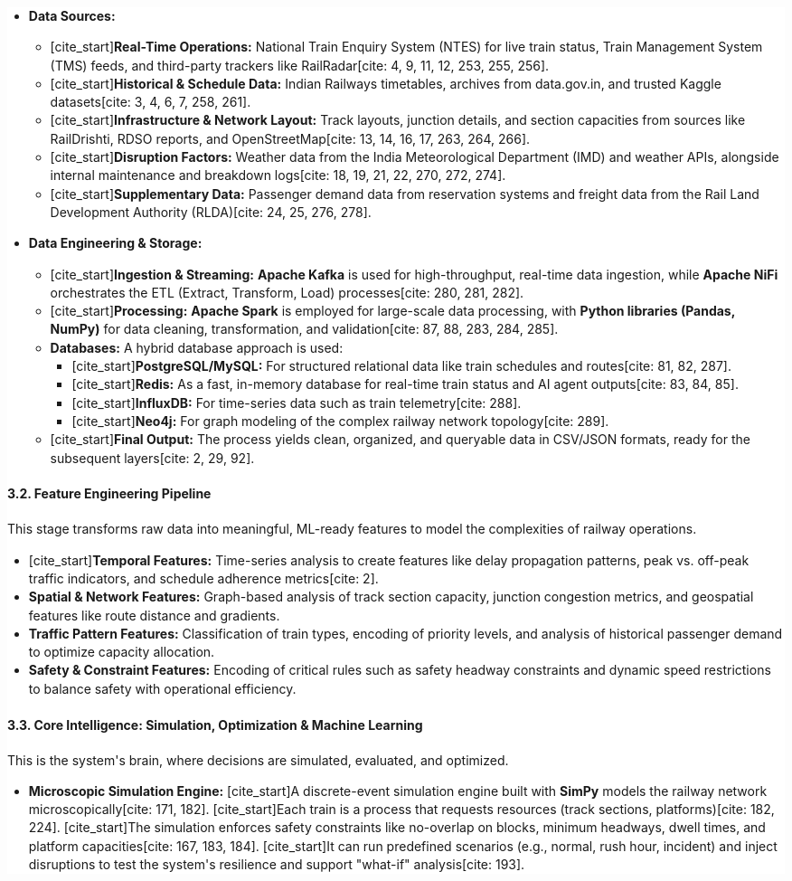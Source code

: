 * **Data Sources:**
    * [cite_start]**Real-Time Operations:** National Train Enquiry System (NTES) for live train status, Train Management System (TMS) feeds, and third-party trackers like RailRadar[cite: 4, 9, 11, 12, 253, 255, 256].
    * [cite_start]**Historical & Schedule Data:** Indian Railways timetables, archives from data.gov.in, and trusted Kaggle datasets[cite: 3, 4, 6, 7, 258, 261].
    * [cite_start]**Infrastructure & Network Layout:** Track layouts, junction details, and section capacities from sources like RailDrishti, RDSO reports, and OpenStreetMap[cite: 13, 14, 16, 17, 263, 264, 266].
    * [cite_start]**Disruption Factors:** Weather data from the India Meteorological Department (IMD) and weather APIs, alongside internal maintenance and breakdown logs[cite: 18, 19, 21, 22, 270, 272, 274].
    * [cite_start]**Supplementary Data:** Passenger demand data from reservation systems and freight data from the Rail Land Development Authority (RLDA)[cite: 24, 25, 276, 278].

* **Data Engineering & Storage:**
    * [cite_start]**Ingestion & Streaming:** **Apache Kafka** is used for high-throughput, real-time data ingestion, while **Apache NiFi** orchestrates the ETL (Extract, Transform, Load) processes[cite: 280, 281, 282].
    * [cite_start]**Processing:** **Apache Spark** is employed for large-scale data processing, with **Python libraries (Pandas, NumPy)** for data cleaning, transformation, and validation[cite: 87, 88, 283, 284, 285].
    * **Databases:** A hybrid database approach is used:
        * [cite_start]**PostgreSQL/MySQL:** For structured relational data like train schedules and routes[cite: 81, 82, 287].
        * [cite_start]**Redis:** As a fast, in-memory database for real-time train status and AI agent outputs[cite: 83, 84, 85].
        * [cite_start]**InfluxDB:** For time-series data such as train telemetry[cite: 288].
        * [cite_start]**Neo4j:** For graph modeling of the complex railway network topology[cite: 289].
    * [cite_start]**Final Output:** The process yields clean, organized, and queryable data in CSV/JSON formats, ready for the subsequent layers[cite: 2, 29, 92].

#### 3.2. Feature Engineering Pipeline
This stage transforms raw data into meaningful, ML-ready features to model the complexities of railway operations.

* [cite_start]**Temporal Features:** Time-series analysis to create features like delay propagation patterns, peak vs. off-peak traffic indicators, and schedule adherence metrics[cite: 2].
* **Spatial & Network Features:** Graph-based analysis of track section capacity, junction congestion metrics, and geospatial features like route distance and gradients.
* **Traffic Pattern Features:** Classification of train types, encoding of priority levels, and analysis of historical passenger demand to optimize capacity allocation.
* **Safety & Constraint Features:** Encoding of critical rules such as safety headway constraints and dynamic speed restrictions to balance safety with operational efficiency.

#### 3.3. Core Intelligence: Simulation, Optimization & Machine Learning
This is the system's brain, where decisions are simulated, evaluated, and optimized.

* **Microscopic Simulation Engine:**
    [cite_start]A discrete-event simulation engine built with **SimPy** models the railway network microscopically[cite: 171, 182]. [cite_start]Each train is a process that requests resources (track sections, platforms)[cite: 182, 224]. [cite_start]The simulation enforces safety constraints like no-overlap on blocks, minimum headways, dwell times, and platform capacities[cite: 167, 183, 184]. [cite_start]It can run predefined scenarios (e.g., normal, rush hour, incident) and inject disruptions to test the system's resilience and support "what-if" analysis[cite: 193].
